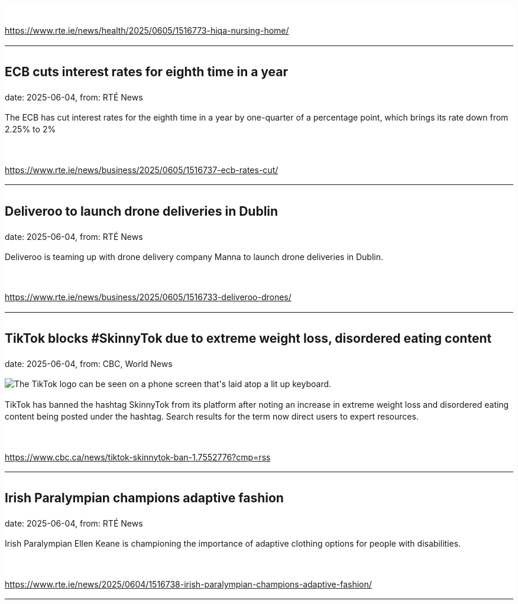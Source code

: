 <br> 

<https://www.rte.ie/news/health/2025/0605/1516773-hiqa-nursing-home/>

---

## ECB cuts interest rates for eighth time in a year

date: 2025-06-04, from: RTÉ News

The ECB has cut interest rates for the eighth time in a year by one-quarter of a percentage point, which brings its rate down from 2.25% to 2% 

<br> 

<https://www.rte.ie/news/business/2025/0605/1516737-ecb-rates-cut/>

---

## Deliveroo to launch drone deliveries in Dublin

date: 2025-06-04, from: RTÉ News

Deliveroo is teaming up with drone delivery company Manna to launch drone deliveries in Dublin. 

<br> 

<https://www.rte.ie/news/business/2025/0605/1516733-deliveroo-drones/>

---

## TikTok blocks #SkinnyTok due to extreme weight loss, disordered eating content

date: 2025-06-04, from: CBC, World News

<img src='https://i.cbc.ca/1.7552788.1749083156!/fileImage/httpImage/image.JPG_gen/derivatives/16x9_620/eu-tiktok-tech.JPG' alt='The TikTok logo can be seen on a phone screen that&apos;s laid atop a lit up keyboard.' width='620' height='349' title='FILE PHOTO: TikTok app logo is seen in this illustration taken, August 22, 2022. REUTERS/Dado Ruvic/Illustration/File Photo'/><p>TikTok has banned the hashtag SkinnyTok from its platform after noting an increase in extreme weight loss and disordered eating content being posted under the hashtag. Search results for the term now direct users to expert resources.</p> 

<br> 

<https://www.cbc.ca/news/tiktok-skinnytok-ban-1.7552776?cmp=rss>

---

## Irish Paralympian champions adaptive fashion

date: 2025-06-04, from: RTÉ News

Irish Paralympian Ellen Keane is championing the importance of adaptive clothing options for people with disabilities. 

<br> 

<https://www.rte.ie/news/2025/0604/1516738-irish-paralympian-champions-adaptive-fashion/>

---
